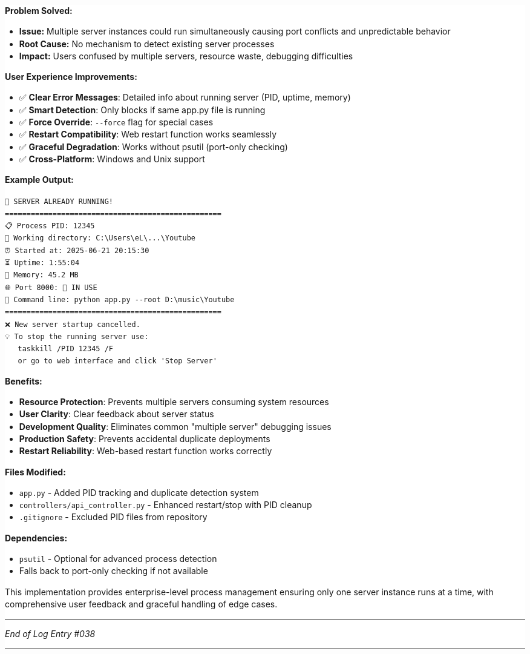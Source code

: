 **Problem Solved:**
- **Issue:** Multiple server instances could run simultaneously causing port conflicts and unpredictable behavior
- **Root Cause:** No mechanism to detect existing server processes
- **Impact:** Users confused by multiple servers, resource waste, debugging difficulties

**User Experience Improvements:**

- ✅ **Clear Error Messages**: Detailed info about running server (PID, uptime, memory)
- ✅ **Smart Detection**: Only blocks if same app.py file is running
- ✅ **Force Override**: `--force` flag for special cases
- ✅ **Restart Compatibility**: Web restart function works seamlessly
- ✅ **Graceful Degradation**: Works without psutil (port-only checking)
- ✅ **Cross-Platform**: Windows and Unix support

**Example Output:**
```
🚨 SERVER ALREADY RUNNING!
==================================================
📋 Process PID: 12345
📁 Working directory: C:\Users\eL\...\Youtube
⏰ Started at: 2025-06-21 20:15:30
⏳ Uptime: 1:55:04
💾 Memory: 45.2 MB
🌐 Port 8000: 🔴 IN USE
🔗 Command line: python app.py --root D:\music\Youtube
==================================================
❌ New server startup cancelled.
💡 To stop the running server use:
   taskkill /PID 12345 /F
   or go to web interface and click 'Stop Server'
```

**Benefits:**
- **Resource Protection**: Prevents multiple servers consuming system resources
- **User Clarity**: Clear feedback about server status
- **Development Quality**: Eliminates common "multiple server" debugging issues
- **Production Safety**: Prevents accidental duplicate deployments
- **Restart Reliability**: Web-based restart function works correctly

**Files Modified:**
- `app.py` - Added PID tracking and duplicate detection system
- `controllers/api_controller.py` - Enhanced restart/stop with PID cleanup
- `.gitignore` - Excluded PID files from repository

**Dependencies:**
- `psutil` - Optional for advanced process detection
- Falls back to port-only checking if not available

This implementation provides enterprise-level process management ensuring only one server instance runs at a time, with comprehensive user feedback and graceful handling of edge cases.

---

*End of Log Entry #038*

---
